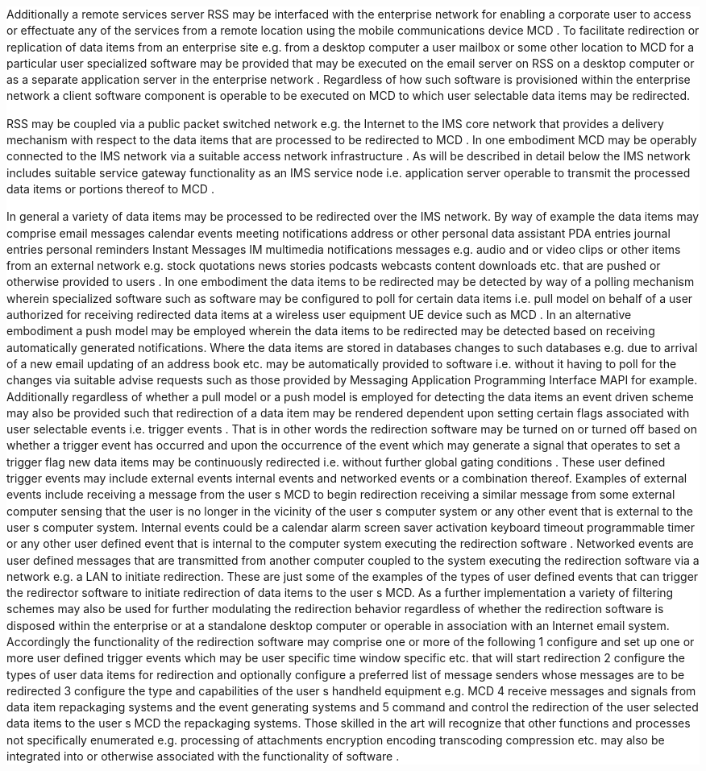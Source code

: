 Additionally a remote services server RSS may be interfaced with the enterprise network for enabling a corporate user to access or effectuate any of the services from a remote location using the mobile communications device MCD . To facilitate redirection or replication of data items from an enterprise site e.g. from a desktop computer a user mailbox or some other location to MCD for a particular user specialized software may be provided that may be executed on the email server on RSS on a desktop computer or as a separate application server in the enterprise network . Regardless of how such software is provisioned within the enterprise network a client software component is operable to be executed on MCD to which user selectable data items may be redirected.

RSS may be coupled via a public packet switched network e.g. the Internet to the IMS core network that provides a delivery mechanism with respect to the data items that are processed to be redirected to MCD . In one embodiment MCD may be operably connected to the IMS network via a suitable access network infrastructure . As will be described in detail below the IMS network includes suitable service gateway functionality as an IMS service node i.e. application server operable to transmit the processed data items or portions thereof to MCD .

In general a variety of data items may be processed to be redirected over the IMS network. By way of example the data items may comprise email messages calendar events meeting notifications address or other personal data assistant PDA entries journal entries personal reminders Instant Messages IM multimedia notifications messages e.g. audio and or video clips or other items from an external network e.g. stock quotations news stories podcasts webcasts content downloads etc. that are pushed or otherwise provided to users . In one embodiment the data items to be redirected may be detected by way of a polling mechanism wherein specialized software such as software may be configured to poll for certain data items i.e. pull model on behalf of a user authorized for receiving redirected data items at a wireless user equipment UE device such as MCD . In an alternative embodiment a push model may be employed wherein the data items to be redirected may be detected based on receiving automatically generated notifications. Where the data items are stored in databases changes to such databases e.g. due to arrival of a new email updating of an address book etc. may be automatically provided to software i.e. without it having to poll for the changes via suitable advise requests such as those provided by Messaging Application Programming Interface MAPI for example. Additionally regardless of whether a pull model or a push model is employed for detecting the data items an event driven scheme may also be provided such that redirection of a data item may be rendered dependent upon setting certain flags associated with user selectable events i.e. trigger events . That is in other words the redirection software may be turned on or turned off based on whether a trigger event has occurred and upon the occurrence of the event which may generate a signal that operates to set a trigger flag new data items may be continuously redirected i.e. without further global gating conditions . These user defined trigger events may include external events internal events and networked events or a combination thereof. Examples of external events include receiving a message from the user s MCD to begin redirection receiving a similar message from some external computer sensing that the user is no longer in the vicinity of the user s computer system or any other event that is external to the user s computer system. Internal events could be a calendar alarm screen saver activation keyboard timeout programmable timer or any other user defined event that is internal to the computer system executing the redirection software . Networked events are user defined messages that are transmitted from another computer coupled to the system executing the redirection software via a network e.g. a LAN to initiate redirection. These are just some of the examples of the types of user defined events that can trigger the redirector software to initiate redirection of data items to the user s MCD. As a further implementation a variety of filtering schemes may also be used for further modulating the redirection behavior regardless of whether the redirection software is disposed within the enterprise or at a standalone desktop computer or operable in association with an Internet email system. Accordingly the functionality of the redirection software may comprise one or more of the following 1 configure and set up one or more user defined trigger events which may be user specific time window specific etc. that will start redirection 2 configure the types of user data items for redirection and optionally configure a preferred list of message senders whose messages are to be redirected 3 configure the type and capabilities of the user s handheld equipment e.g. MCD 4 receive messages and signals from data item repackaging systems and the event generating systems and 5 command and control the redirection of the user selected data items to the user s MCD the repackaging systems. Those skilled in the art will recognize that other functions and processes not specifically enumerated e.g. processing of attachments encryption encoding transcoding compression etc. may also be integrated into or otherwise associated with the functionality of software .
